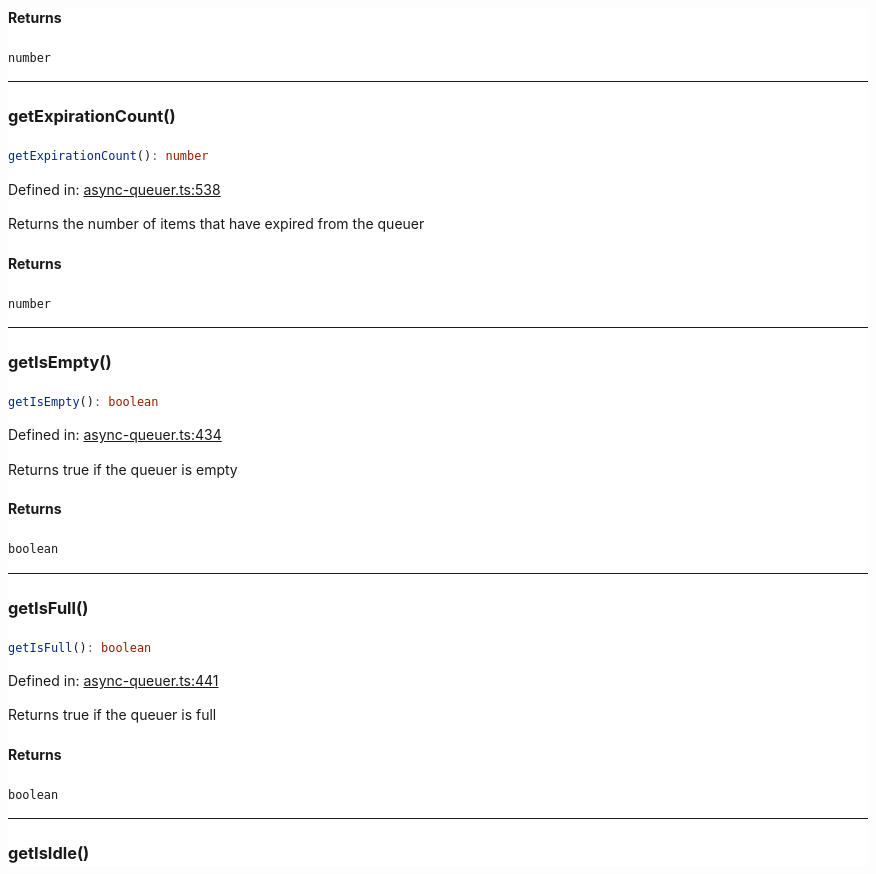 #### Returns

`number`

***

### getExpirationCount()

```ts
getExpirationCount(): number
```

Defined in: [async-queuer.ts:538](https://github.com/TanStack/pacer/blob/main/packages/pacer/src/async-queuer.ts#L538)

Returns the number of items that have expired from the queuer

#### Returns

`number`

***

### getIsEmpty()

```ts
getIsEmpty(): boolean
```

Defined in: [async-queuer.ts:434](https://github.com/TanStack/pacer/blob/main/packages/pacer/src/async-queuer.ts#L434)

Returns true if the queuer is empty

#### Returns

`boolean`

***

### getIsFull()

```ts
getIsFull(): boolean
```

Defined in: [async-queuer.ts:441](https://github.com/TanStack/pacer/blob/main/packages/pacer/src/async-queuer.ts#L441)

Returns true if the queuer is full

#### Returns

`boolean`

***

### getIsIdle()
